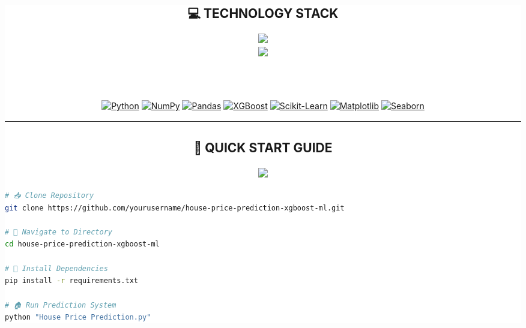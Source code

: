 
<div align="center">

## 💻 TECHNOLOGY STACK

<img src="https://raw.githubusercontent.com/Tarikul-Islam-Anik/Animated-Fluent-Emojis/master/Emojis/Objects/Laptop.png" width="100"/>

<br/>

<img src="https://skillicons.dev/icons?i=python,sklearn,tensorflow,anaconda&theme=dark" width="250"/>

<br/><br/>

[![Python](https://img.shields.io/badge/Python-3776AB?style=for-the-badge&logo=python&logoColor=white)](https://python.org)
[![NumPy](https://img.shields.io/badge/NumPy-013243?style=for-the-badge&logo=numpy&logoColor=white)](https://numpy.org)
[![Pandas](https://img.shields.io/badge/Pandas-150458?style=for-the-badge&logo=pandas&logoColor=white)](https://pandas.pydata.org)
[![XGBoost](https://img.shields.io/badge/XGBoost-FF6600?style=for-the-badge&logo=xgboost&logoColor=white)](https://xgboost.readthedocs.io/)
[![Scikit-Learn](https://img.shields.io/badge/Scikit--Learn-F7931E?style=for-the-badge&logo=scikit-learn&logoColor=white)](https://scikit-learn.org)
[![Matplotlib](https://img.shields.io/badge/Matplotlib-11557c?style=for-the-badge&logo=python&logoColor=white)](https://matplotlib.org)
[![Seaborn](https://img.shields.io/badge/Seaborn-3776AB?style=for-the-badge&logo=python&logoColor=white)](https://seaborn.pydata.org)

</div>

---

<div align="center">

## 🚀 QUICK START GUIDE

<img src="https://raw.githubusercontent.com/Tarikul-Islam-Anik/Animated-Fluent-Emojis/master/Emojis/Travel%20and%20places/Rocket.png" width="100"/>

</div>

```bash
# 📥 Clone Repository
git clone https://github.com/yourusername/house-price-prediction-xgboost-ml.git

# 📂 Navigate to Directory
cd house-price-prediction-xgboost-ml

# 💊 Install Dependencies
pip install -r requirements.txt

# 🏠 Run Prediction System
python "House Price Prediction.py"
```
